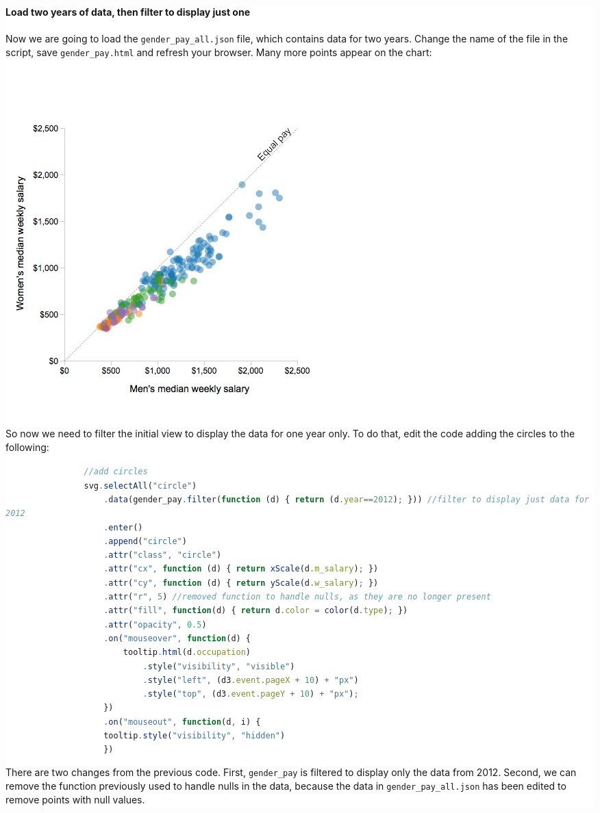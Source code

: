 #### Load two years of data, then filter to display just one

Now we are going to load the `gender_pay_all.json` file, which contains data for two years. Change the name of the file in the script, save `gender_pay.html` and refresh your browser. Many more points appear on the chart:

![](img/class13_17.jpg)

So now we need to filter the initial view to display the data for one year only. To do that, edit the code adding the circles to the following:

```Javascript
				//add circles
				svg.selectAll("circle")
					.data(gender_pay.filter(function (d) { return (d.year==2012); })) //filter to display just data for 2012
					.enter()
					.append("circle")
					.attr("class", "circle")
					.attr("cx", function (d) { return xScale(d.m_salary); })
					.attr("cy", function (d) { return yScale(d.w_salary); })
					.attr("r", 5) //removed function to handle nulls, as they are no longer present
					.attr("fill", function(d) { return d.color = color(d.type); })
					.attr("opacity", 0.5)
					.on("mouseover", function(d) {
				    	tooltip.html(d.occupation)
							.style("visibility", "visible")
							.style("left", (d3.event.pageX + 10) + "px")
               				.style("top", (d3.event.pageY + 10) + "px");
			   		})
			  		.on("mouseout", function(d, i) {
			      	tooltip.style("visibility", "hidden")
			   		})
```
There are two changes from the previous code. First, `gender_pay` is filtered to display only the data from 2012. Second, we can remove the function previously used to handle nulls in the data, because the data in `gender_pay_all.json` has been edited to remove points with null values.
